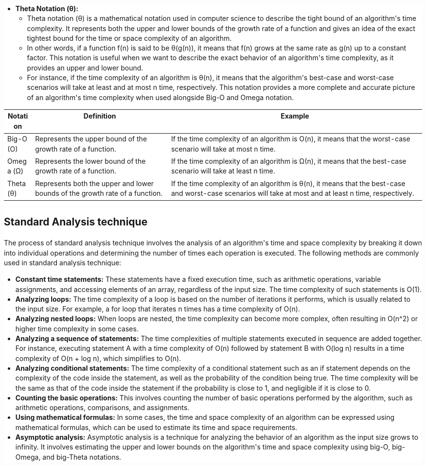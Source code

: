 

- **Theta Notation (θ):** 
  - Theta notation (θ) is a mathematical notation used in computer science to describe the tight bound of an algorithm's time complexity. It represents both the upper and lower bounds of the growth rate of a function and gives an idea of the exact tightest bound for the time or space complexity of an algorithm.
  - In other words, if a function f(n) is said to be θ(g(n)), it means that f(n) grows at the same rate as g(n) up to a constant factor. This notation is useful when we want to describe the exact behavior of an algorithm's time complexity, as it provides an upper and lower bound.
  - For instance, if the time complexity of an algorithm is θ(n), it means that the algorithm's best-case and worst-case scenarios will take at least and at most n time, respectively. This notation provides a more complete and accurate picture of an algorithm's time complexity when used alongside Big-O and Omega notation.



| Notation  | Definition                                                                   | Example                                                                                                                                                   |
| --------- | ---------------------------------------------------------------------------- | --------------------------------------------------------------------------------------------------------------------------------------------------------- |
| Big-O (O) | Represents the upper bound of the growth rate of a function.                 | If the time complexity of an algorithm is O(n), it means that the worst-case scenario will take at most n time.                                           |
| Omega (Ω) | Represents the lower bound of the growth rate of a function.                 | If the time complexity of an algorithm is Ω(n), it means that the best-case scenario will take at least n time.                                           |
| Theta (θ) | Represents both the upper and lower bounds of the growth rate of a function. | If the time complexity of an algorithm is θ(n), it means that the best-case and worst-case scenarios will take at most and at least n time, respectively. |


## Standard Analysis technique

The process of standard analysis technique involves the analysis of an algorithm's time and space complexity by breaking it down into individual operations and determining the number of times each operation is executed. The following methods are commonly used in standard analysis technique:

- **Constant time statements:** These statements have a fixed execution time, such as arithmetic operations, variable assignments, and accessing elements of an array, regardless of the input size. The time complexity of such statements is O(1).
- **Analyzing loops:** The time complexity of a loop is based on the number of iterations it performs, which is usually related to the input size. For example, a for loop that iterates n times has a time complexity of O(n).
- **Analyzing nested loops:** When loops are nested, the time complexity can become more complex, often resulting in O(n^2) or higher time complexity in some cases.
- **Analyzing a sequence of statements:** The time complexities of multiple statements executed in sequence are added together. For instance, executing statement A with a time complexity of O(n) followed by statement B with O(log n) results in a time complexity of O(n + log n), which simplifies to O(n).
- **Analyzing conditional statements:** The time complexity of a conditional statement such as an if statement depends on the complexity of the code inside the statement, as well as the probability of the condition being true. The time complexity will be the same as that of the code inside the statement if the probability is close to 1, and negligible if it is close to 0.
- **Counting the basic operations:** This involves counting the number of basic operations performed by the algorithm, such as arithmetic operations, comparisons, and assignments.
- **Using mathematical formulas:** In some cases, the time and space complexity of an algorithm can be expressed using mathematical formulas, which can be used to estimate its time and space requirements.
- **Asymptotic analysis:** Asymptotic analysis is a technique for analyzing the behavior of an algorithm as the input size grows to infinity. It involves estimating the upper and lower bounds on the algorithm's time and space complexity using big-O, big-Omega, and big-Theta notations.
